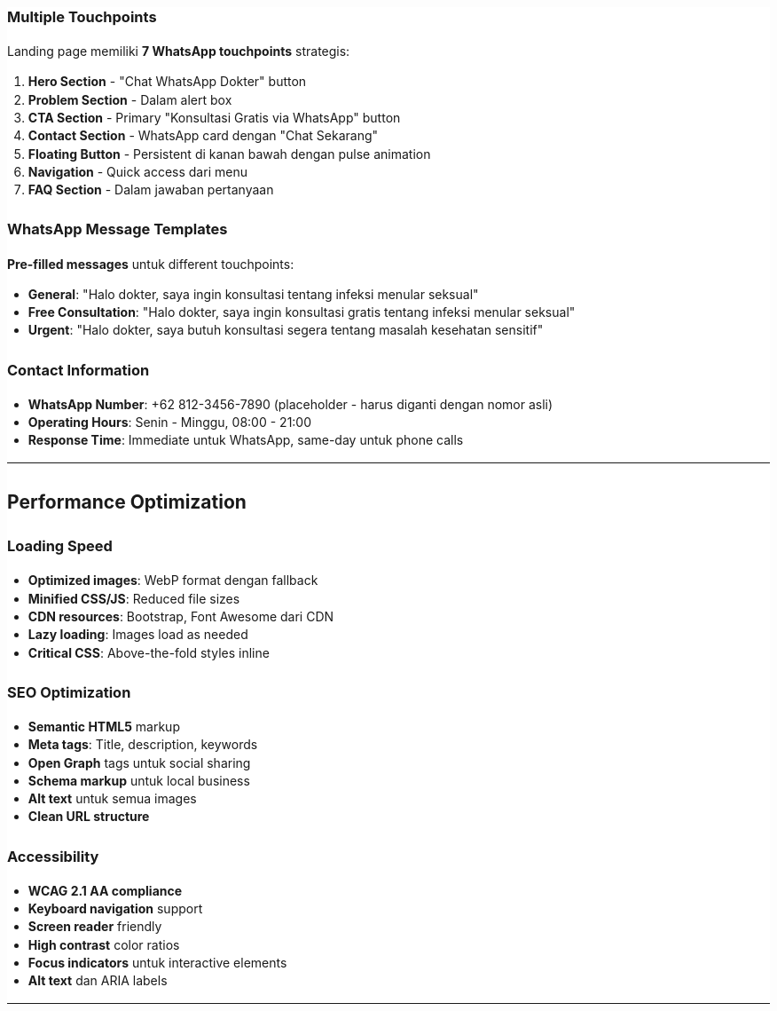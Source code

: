 ### Multiple Touchpoints
Landing page memiliki **7 WhatsApp touchpoints** strategis:

1. **Hero Section** - "Chat WhatsApp Dokter" button
2. **Problem Section** - Dalam alert box
3. **CTA Section** - Primary "Konsultasi Gratis via WhatsApp" button
4. **Contact Section** - WhatsApp card dengan "Chat Sekarang"
5. **Floating Button** - Persistent di kanan bawah dengan pulse animation
6. **Navigation** - Quick access dari menu
7. **FAQ Section** - Dalam jawaban pertanyaan

### WhatsApp Message Templates
**Pre-filled messages** untuk different touchpoints:

- **General**: "Halo dokter, saya ingin konsultasi tentang infeksi menular seksual"
- **Free Consultation**: "Halo dokter, saya ingin konsultasi gratis tentang infeksi menular seksual"
- **Urgent**: "Halo dokter, saya butuh konsultasi segera tentang masalah kesehatan sensitif"

### Contact Information
- **WhatsApp Number**: +62 812-3456-7890 (placeholder - harus diganti dengan nomor asli)
- **Operating Hours**: Senin - Minggu, 08:00 - 21:00
- **Response Time**: Immediate untuk WhatsApp, same-day untuk phone calls

---

## Performance Optimization

### Loading Speed
- **Optimized images**: WebP format dengan fallback
- **Minified CSS/JS**: Reduced file sizes
- **CDN resources**: Bootstrap, Font Awesome dari CDN
- **Lazy loading**: Images load as needed
- **Critical CSS**: Above-the-fold styles inline

### SEO Optimization
- **Semantic HTML5** markup
- **Meta tags**: Title, description, keywords
- **Open Graph** tags untuk social sharing
- **Schema markup** untuk local business
- **Alt text** untuk semua images
- **Clean URL structure**

### Accessibility
- **WCAG 2.1 AA compliance**
- **Keyboard navigation** support
- **Screen reader** friendly
- **High contrast** color ratios
- **Focus indicators** untuk interactive elements
- **Alt text** dan ARIA labels

---